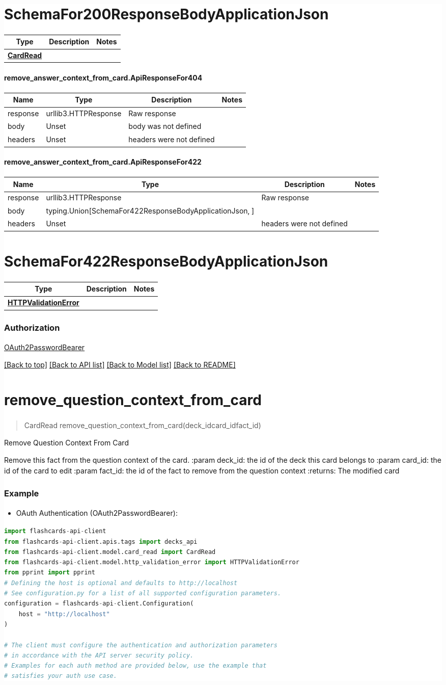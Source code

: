 # SchemaFor200ResponseBodyApplicationJson
Type | Description  | Notes
------------- | ------------- | -------------
[**CardRead**](../../models/CardRead.md) |  | 


#### remove_answer_context_from_card.ApiResponseFor404
Name | Type | Description  | Notes
------------- | ------------- | ------------- | -------------
response | urllib3.HTTPResponse | Raw response |
body | Unset | body was not defined |
headers | Unset | headers were not defined |

#### remove_answer_context_from_card.ApiResponseFor422
Name | Type | Description  | Notes
------------- | ------------- | ------------- | -------------
response | urllib3.HTTPResponse | Raw response |
body | typing.Union[SchemaFor422ResponseBodyApplicationJson, ] |  |
headers | Unset | headers were not defined |

# SchemaFor422ResponseBodyApplicationJson
Type | Description  | Notes
------------- | ------------- | -------------
[**HTTPValidationError**](../../models/HTTPValidationError.md) |  | 


### Authorization

[OAuth2PasswordBearer](../../../README.md#OAuth2PasswordBearer)

[[Back to top]](#__pageTop) [[Back to API list]](../../../README.md#documentation-for-api-endpoints) [[Back to Model list]](../../../README.md#documentation-for-models) [[Back to README]](../../../README.md)

# **remove_question_context_from_card**
<a name="remove_question_context_from_card"></a>
> CardRead remove_question_context_from_card(deck_idcard_idfact_id)

Remove Question Context From Card

Remove this fact from the question context of the card.  :param deck_id: the id of the deck this card belongs to :param card_id: the id of the card to edit :param fact_id: the id of the fact to remove from the question context :returns: The modified card

### Example

* OAuth Authentication (OAuth2PasswordBearer):
```python
import flashcards-api-client
from flashcards-api-client.apis.tags import decks_api
from flashcards-api-client.model.card_read import CardRead
from flashcards-api-client.model.http_validation_error import HTTPValidationError
from pprint import pprint
# Defining the host is optional and defaults to http://localhost
# See configuration.py for a list of all supported configuration parameters.
configuration = flashcards-api-client.Configuration(
    host = "http://localhost"
)

# The client must configure the authentication and authorization parameters
# in accordance with the API server security policy.
# Examples for each auth method are provided below, use the example that
# satisfies your auth use case.
```